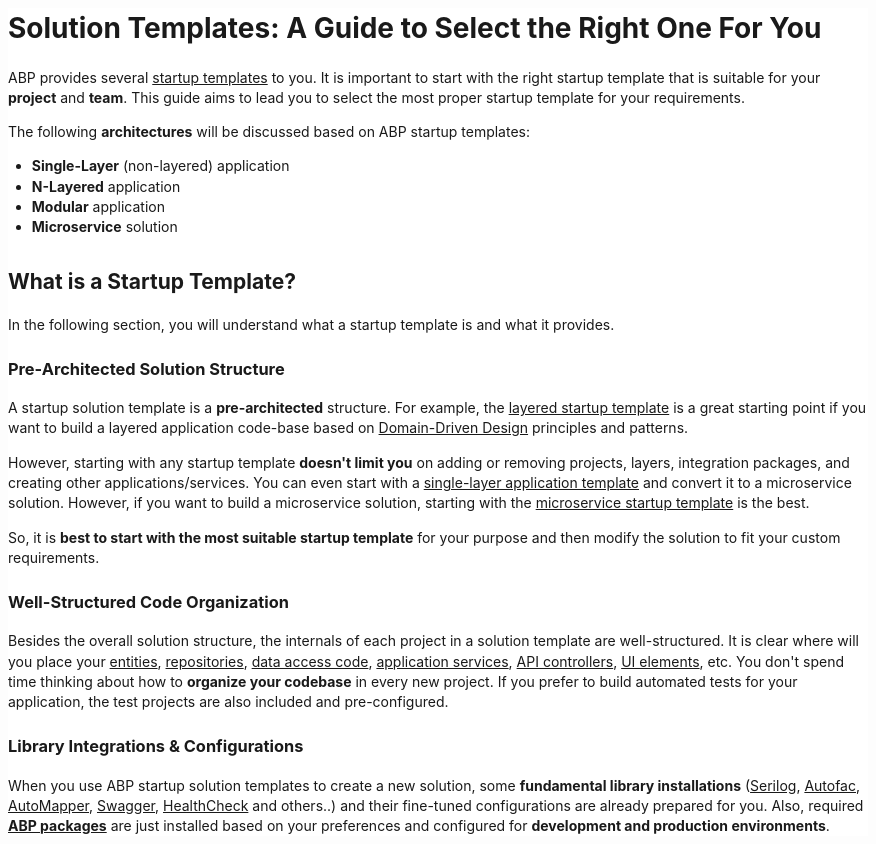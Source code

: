 # Solution Templates: A Guide to Select the Right One For You

ABP provides several [startup templates](index.md) to you. It is important to start with the right startup template that is suitable for your **project** and **team**. This guide aims to lead you to select the most proper startup template for your requirements.

The following **architectures** will be discussed based on ABP startup templates:

* **Single-Layer** (non-layered) application
* **N-Layered** application
* **Modular** application
* **Microservice** solution

## What is a Startup Template?

In the following section, you will understand what a startup template is and what it provides.

### Pre-Architected Solution Structure

A startup solution template is a **pre-architected** structure. For example, the [layered startup template](layered-web-application/index.md) is a great starting point if you want to build a layered application code-base based on [Domain-Driven Design](../framework/architecture/domain-driven-design/index.md) principles and patterns.

However, starting with any startup template **doesn't limit you** on adding or removing projects, layers, integration packages, and creating other applications/services. You can even start with a [single-layer application template]() and convert it to a microservice solution. However, if you want to build a microservice solution, starting with the [microservice startup template](microservice/index.md) is the best.

So, it is **best to start with the most suitable startup template** for your purpose and then modify the solution to fit your custom requirements.

### Well-Structured Code Organization

Besides the overall solution structure, the internals of each project in a solution template are well-structured. It is clear where will you place your [entities](../framework/architecture/domain-driven-design/entities.md), [repositories](../framework/architecture/domain-driven-design/repositories.md), [data access code](../framework/data/index.md), [application services](../framework/architecture/domain-driven-design/application-services.md), [API controllers](../framework/api-development/index.md), [UI elements](../framework/ui/index.md), etc. You don't spend time thinking about how to **organize your codebase** in every new project. If you prefer to build automated tests for your application, the test projects are also included and pre-configured.

### Library Integrations & Configurations

When you use ABP startup solution templates to create a new solution, some **fundamental library installations** ([Serilog](https://serilog.net/), [Autofac](https://autofac.org/), [AutoMapper](https://automapper.org/), [Swagger](https://swagger.io/), [HealthCheck](https://github.com/Xabaril/AspNetCore.Diagnostics.HealthChecks) and others..) and their fine-tuned configurations are already prepared for you. Also, required **[ABP packages](https://abp.io/packages)** are just installed based on your preferences and configured for **development and production environments**.
